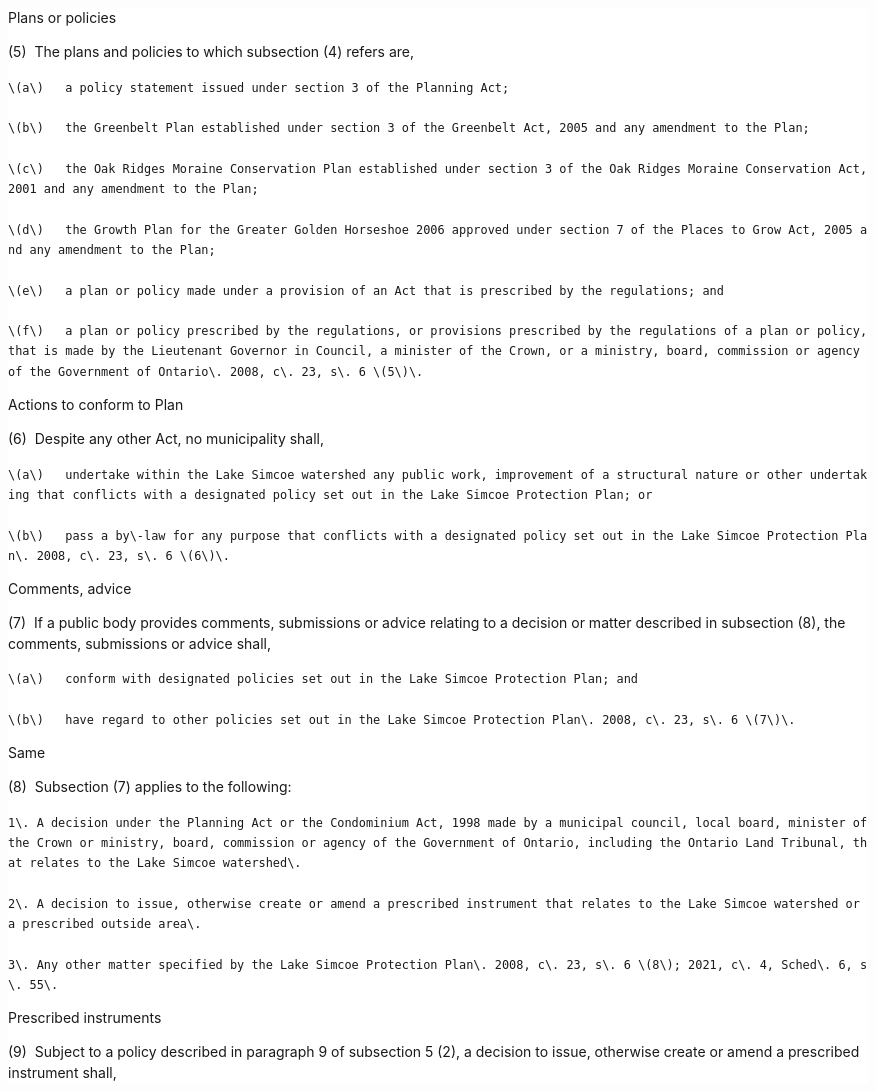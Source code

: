 Plans or policies

\(5\)  The plans and policies to which subsection \(4\) refers are,

	\(a\)	a policy statement issued under section 3 of the Planning Act;

	\(b\)	the Greenbelt Plan established under section 3 of the Greenbelt Act, 2005 and any amendment to the Plan;

	\(c\)	the Oak Ridges Moraine Conservation Plan established under section 3 of the Oak Ridges Moraine Conservation Act, 2001 and any amendment to the Plan;

	\(d\)	the Growth Plan for the Greater Golden Horseshoe 2006 approved under section 7 of the Places to Grow Act, 2005 and any amendment to the Plan;

	\(e\)	a plan or policy made under a provision of an Act that is prescribed by the regulations; and

	\(f\)	a plan or policy prescribed by the regulations, or provisions prescribed by the regulations of a plan or policy, that is made by the Lieutenant Governor in Council, a minister of the Crown, or a ministry, board, commission or agency of the Government of Ontario\. 2008, c\. 23, s\. 6 \(5\)\.

Actions to conform to Plan

\(6\)  Despite any other Act, no municipality shall,

	\(a\)	undertake within the Lake Simcoe watershed any public work, improvement of a structural nature or other undertaking that conflicts with a designated policy set out in the Lake Simcoe Protection Plan; or

	\(b\)	pass a by\-law for any purpose that conflicts with a designated policy set out in the Lake Simcoe Protection Plan\. 2008, c\. 23, s\. 6 \(6\)\.

Comments, advice

\(7\)  If a public body provides comments, submissions or advice relating to a decision or matter described in subsection \(8\), the comments, submissions or advice shall,

	\(a\)	conform with designated policies set out in the Lake Simcoe Protection Plan; and

	\(b\)	have regard to other policies set out in the Lake Simcoe Protection Plan\. 2008, c\. 23, s\. 6 \(7\)\.

Same

\(8\)  Subsection \(7\) applies to the following: 

	1\.	A decision under the Planning Act or the Condominium Act, 1998 made by a municipal council, local board, minister of the Crown or ministry, board, commission or agency of the Government of Ontario, including the Ontario Land Tribunal, that relates to the Lake Simcoe watershed\.

	2\.	A decision to issue, otherwise create or amend a prescribed instrument that relates to the Lake Simcoe watershed or a prescribed outside area\.

	3\.	Any other matter specified by the Lake Simcoe Protection Plan\. 2008, c\. 23, s\. 6 \(8\); 2021, c\. 4, Sched\. 6, s\. 55\.

Prescribed instruments

\(9\)  Subject to a policy described in paragraph 9 of subsection 5 \(2\), a decision to issue, otherwise create or amend a prescribed instrument shall,
